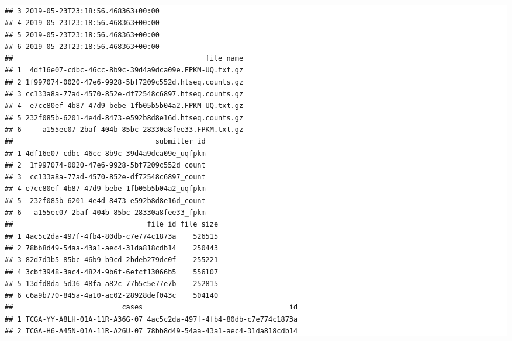     ## 3 2019-05-23T23:18:56.468363+00:00
    ## 4 2019-05-23T23:18:56.468363+00:00
    ## 5 2019-05-23T23:18:56.468363+00:00
    ## 6 2019-05-23T23:18:56.468363+00:00
    ##                                              file_name
    ## 1  4df16e07-cdbc-46cc-8b9c-39d4a9dca09e.FPKM-UQ.txt.gz
    ## 2 1f997074-0020-47e6-9928-5bf7209c552d.htseq.counts.gz
    ## 3 cc133a8a-77ad-4570-852e-df72548c6897.htseq.counts.gz
    ## 4  e7cc80ef-4b87-47d9-bebe-1fb05b5b04a2.FPKM-UQ.txt.gz
    ## 5 232f085b-6201-4e4d-8473-e592b8d8e16d.htseq.counts.gz
    ## 6     a155ec07-2baf-404b-85bc-28330a8fee33.FPKM.txt.gz
    ##                                  submitter_id
    ## 1 4df16e07-cdbc-46cc-8b9c-39d4a9dca09e_uqfpkm
    ## 2  1f997074-0020-47e6-9928-5bf7209c552d_count
    ## 3  cc133a8a-77ad-4570-852e-df72548c6897_count
    ## 4 e7cc80ef-4b87-47d9-bebe-1fb05b5b04a2_uqfpkm
    ## 5  232f085b-6201-4e4d-8473-e592b8d8e16d_count
    ## 6   a155ec07-2baf-404b-85bc-28330a8fee33_fpkm
    ##                                file_id file_size
    ## 1 4ac5c2da-497f-4fb4-80db-c7e774c1873a    526515
    ## 2 78bb8d49-54aa-43a1-aec4-31da818cdb14    250443
    ## 3 82d7d3b5-85bc-46b9-b9cd-2bdeb279dc0f    255221
    ## 4 3cbf3948-3ac4-4824-9b6f-6efcf13066b5    556107
    ## 5 13dfd8da-5d36-48fa-a82c-77b5c5e77e7b    252815
    ## 6 c6a9b770-845a-4a10-ac02-28928def043c    504140
    ##                          cases                                   id
    ## 1 TCGA-YY-A8LH-01A-11R-A36G-07 4ac5c2da-497f-4fb4-80db-c7e774c1873a
    ## 2 TCGA-H6-A45N-01A-11R-A26U-07 78bb8d49-54aa-43a1-aec4-31da818cdb14